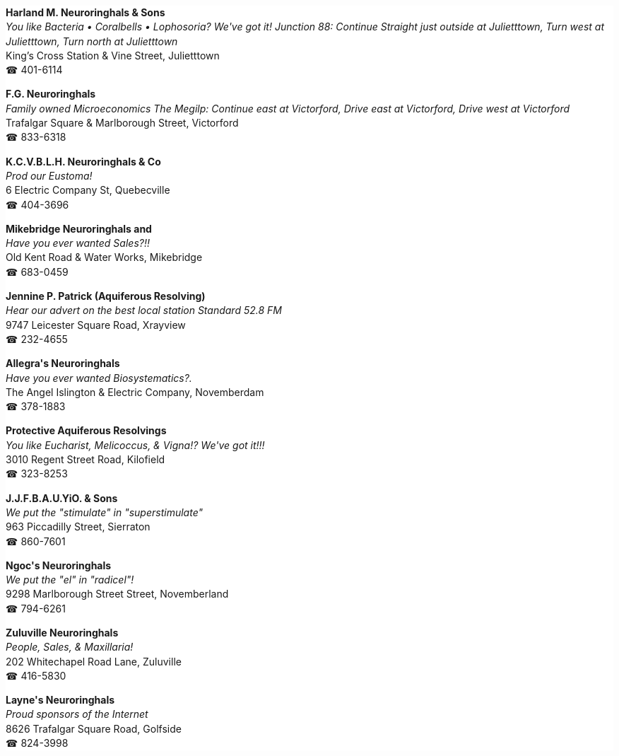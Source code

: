 **Harland M. Neuroringhals & Sons**  
_You like Bacteria • Coralbells • Lophosoria? We've got it! 
Junction 88: Continue Straight just outside at Julietttown, Turn west at Julietttown, Turn north at Julietttown_  
King’s Cross Station & Vine Street, Julietttown  
☎ 401-6114

**F.G. Neuroringhals**  
_Family owned Microeconomics 
The Megilp: Continue east at Victorford, Drive east at Victorford, Drive west at Victorford_  
Trafalgar Square & Marlborough Street, Victorford  
☎ 833-6318

**K.C.V.B.L.H. Neuroringhals & Co**  
_Prod our Eustoma!_  
6 Electric Company St, Quebecville  
☎ 404-3696

**Mikebridge Neuroringhals and**  
_Have you ever wanted Sales?!!_  
Old Kent Road & Water Works, Mikebridge  
☎ 683-0459

**Jennine P. Patrick (Aquiferous Resolving)**  
_Hear our advert on the best local station Standard 52.8 FM_  
9747 Leicester Square Road, Xrayview  
☎ 232-4655

**Allegra's Neuroringhals**  
_Have you ever wanted Biosystematics?._  
The Angel Islington & Electric Company, Novemberdam  
☎ 378-1883

**Protective Aquiferous Resolvings**  
_You like Eucharist, Melicoccus, & Vigna!? We've got it!!!_  
3010 Regent Street Road, Kilofield  
☎ 323-8253

**J.J.F.B.A.U.YiO. & Sons**  
_We put the "stimulate" in "superstimulate"_  
963 Piccadilly Street, Sierraton  
☎ 860-7601

**Ngoc's Neuroringhals**  
_We put the "el" in "radicel"!_  
9298 Marlborough Street Street, Novemberland  
☎ 794-6261

**Zuluville Neuroringhals**  
_People, Sales, & Maxillaria!_  
202 Whitechapel Road Lane, Zuluville  
☎ 416-5830

**Layne's Neuroringhals**  
_Proud sponsors of the Internet_  
8626 Trafalgar Square Road, Golfside  
☎ 824-3998
